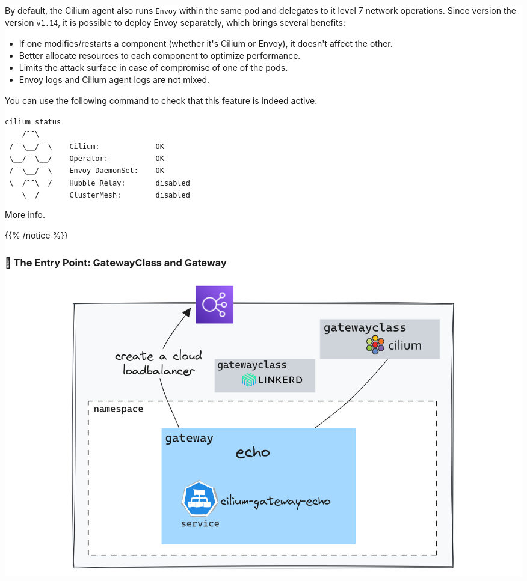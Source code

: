   By default, the Cilium agent also runs `Envoy` within the same pod and delegates to it level 7 network operations.
  Since version the version `v1.14`, it is possible to deploy Envoy separately, which brings several benefits:

  * If one modifies/restarts a component (whether it's Cilium or Envoy), it doesn't affect the other.
  * Better allocate resources to each component to optimize performance.
  * Limits the attack surface in case of compromise of one of the pods.
  * Envoy logs and Cilium agent logs are not mixed.

  You can use the following command to check that this feature is indeed active:

```console {hl_lines=[5]}
cilium status
    /¯¯\
 /¯¯\__/¯¯\    Cilium:             OK
 \__/¯¯\__/    Operator:           OK
 /¯¯\__/¯¯\    Envoy DaemonSet:    OK
 \__/¯¯\__/    Hubble Relay:       disabled
    \__/       ClusterMesh:        disabled
```

[More info](https://isovalent.com/blog/post/cilium-release-114/#h-envoy-daemonset).

{{% /notice %}}

### 🚪 The Entry Point: GatewayClass and Gateway

<center><img src="gateway.png" alt="Gateway" width="650" /></center>
